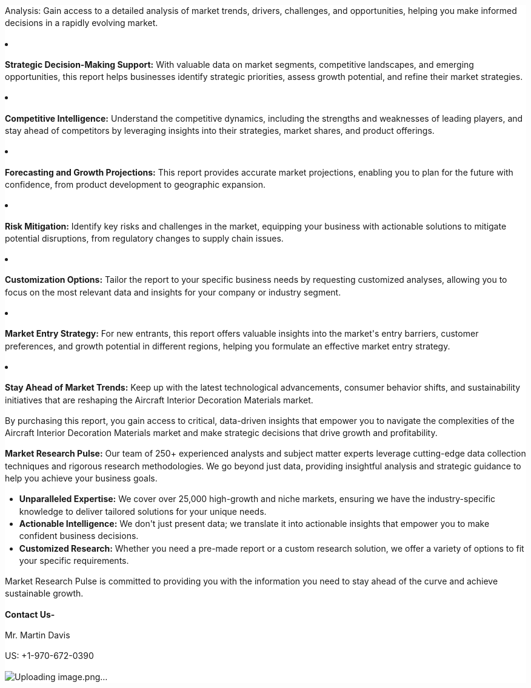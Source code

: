 Analysis:</strong> Gain access to a detailed analysis of market trends, drivers, challenges, and opportunities, helping you make informed decisions in a rapidly evolving market.</p></li><li><p><strong>Strategic Decision-Making Support:</strong> With valuable data on market segments, competitive landscapes, and emerging opportunities, this report helps businesses identify strategic priorities, assess growth potential, and refine their market strategies.</p></li><li><p><strong>Competitive Intelligence:</strong> Understand the competitive dynamics, including the strengths and weaknesses of leading players, and stay ahead of competitors by leveraging insights into their strategies, market shares, and product offerings.</p></li><li><p><strong>Forecasting and Growth Projections:</strong> This report provides accurate market projections, enabling you to plan for the future with confidence, from product development to geographic expansion.</p></li><li><p><strong>Risk Mitigation:</strong> Identify key risks and challenges in the market, equipping your business with actionable solutions to mitigate potential disruptions, from regulatory changes to supply chain issues.</p></li><li><p><strong>Customization Options:</strong> Tailor the report to your specific business needs by requesting customized analyses, allowing you to focus on the most relevant data and insights for your company or industry segment.</p></li><li><p><strong>Market Entry Strategy:</strong> For new entrants, this report offers valuable insights into the market's entry barriers, customer preferences, and growth potential in different regions, helping you formulate an effective market entry strategy.</p></li><li><p><strong>Stay Ahead of Market Trends:</strong> Keep up with the latest technological advancements, consumer behavior shifts, and sustainability initiatives that are reshaping the Aircraft Interior Decoration Materials market.</p></li></ol><p>By purchasing this report, you gain access to critical, data-driven insights that empower you to navigate the complexities of the Aircraft Interior Decoration Materials market and make strategic decisions that drive growth and profitability.</p><p><strong>Market Research Pulse:</strong>&nbsp;Our team of 250+ experienced analysts and subject matter experts leverage cutting-edge data collection techniques and rigorous research methodologies. We go beyond just data, providing insightful analysis and strategic guidance to help you achieve your business goals.</p><ul><li><strong>Unparalleled Expertise:</strong>&nbsp;We cover over 25,000 high-growth and niche markets, ensuring we have the industry-specific knowledge to deliver tailored solutions for your unique needs.</li><li><strong>Actionable Intelligence:</strong>&nbsp;We don't just present data; we translate it into actionable insights that empower you to make confident business decisions.</li><li><strong>Customized Research:</strong>&nbsp;Whether you need a pre-made report or a custom research solution, we offer a variety of options to fit your specific requirements.</li></ul><p>Market Research Pulse is committed to providing you with the information you need to stay ahead of the curve and achieve sustainable growth.</p><p><strong>Contact Us-</strong></p><p>Mr. Martin Davis</p><p>US: +1-970-672-0390</p>
![Uploading image.png…]()
